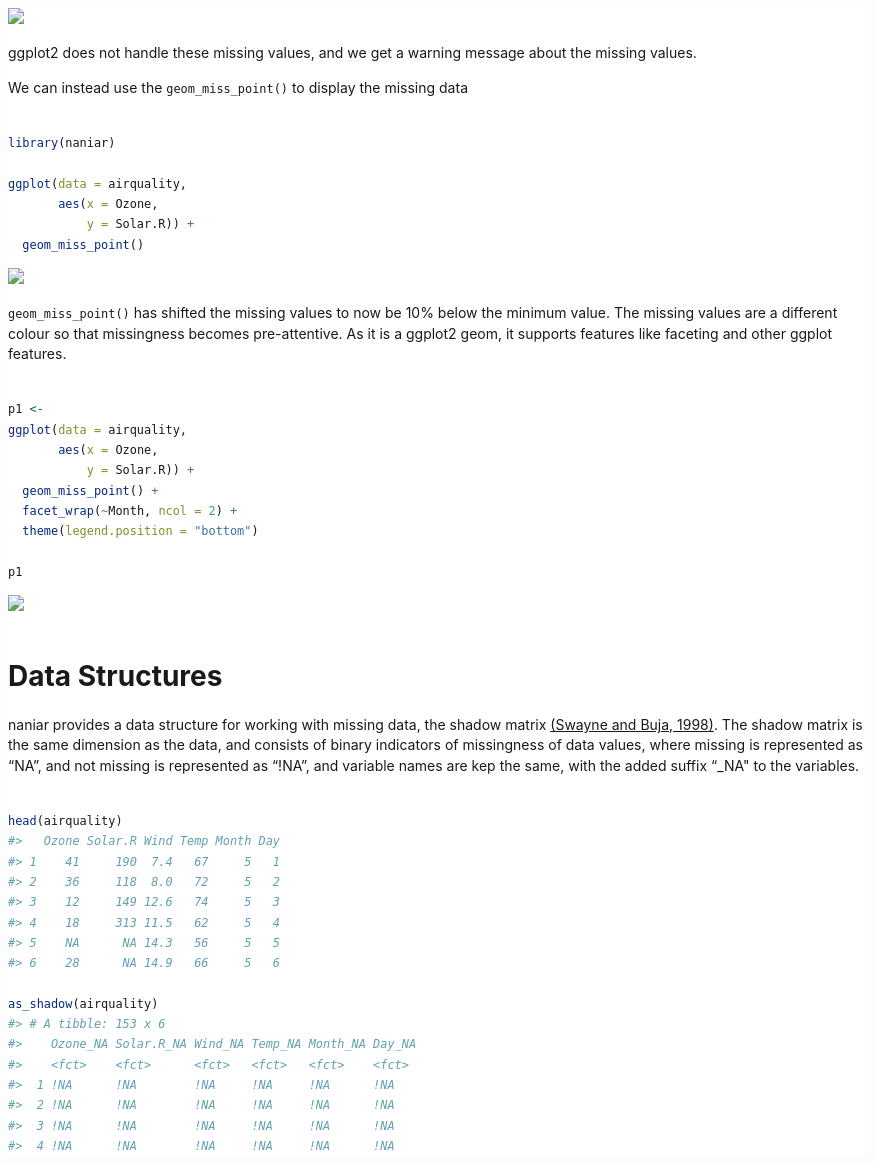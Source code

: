 ![](man/figures/README-regular-geom-point-1.png)

ggplot2 does not handle these missing values, and we get a warning message about the missing values.

We can instead use the `geom_miss_point()` to display the missing data

``` r

library(naniar)

ggplot(data = airquality,
       aes(x = Ozone,
           y = Solar.R)) +
  geom_miss_point()
```

![](man/figures/README-geom-miss-point-1.png)

`geom_miss_point()` has shifted the missing values to now be 10% below the minimum value. The missing values are a different colour so that missingness becomes pre-attentive. As it is a ggplot2 geom, it supports features like faceting and other ggplot features.

``` r

p1 <-
ggplot(data = airquality,
       aes(x = Ozone,
           y = Solar.R)) + 
  geom_miss_point() + 
  facet_wrap(~Month, ncol = 2) + 
  theme(legend.position = "bottom")

p1
```

![](man/figures/README-facet-by-month-1.png)

Data Structures
===============

naniar provides a data structure for working with missing data, the shadow matrix [(Swayne and Buja, 1998)](https://www.researchgate.net/publication/2758672_Missing_Data_in_Interactive_High-Dimensional_Data_Visualization). The shadow matrix is the same dimension as the data, and consists of binary indicators of missingness of data values, where missing is represented as “NA”, and not missing is represented as “!NA”, and variable names are kep the same, with the added suffix “\_NA" to the variables.

``` r

head(airquality)
#>   Ozone Solar.R Wind Temp Month Day
#> 1    41     190  7.4   67     5   1
#> 2    36     118  8.0   72     5   2
#> 3    12     149 12.6   74     5   3
#> 4    18     313 11.5   62     5   4
#> 5    NA      NA 14.3   56     5   5
#> 6    28      NA 14.9   66     5   6

as_shadow(airquality)
#> # A tibble: 153 x 6
#>    Ozone_NA Solar.R_NA Wind_NA Temp_NA Month_NA Day_NA
#>    <fct>    <fct>      <fct>   <fct>   <fct>    <fct> 
#>  1 !NA      !NA        !NA     !NA     !NA      !NA   
#>  2 !NA      !NA        !NA     !NA     !NA      !NA   
#>  3 !NA      !NA        !NA     !NA     !NA      !NA   
#>  4 !NA      !NA        !NA     !NA     !NA      !NA   
```